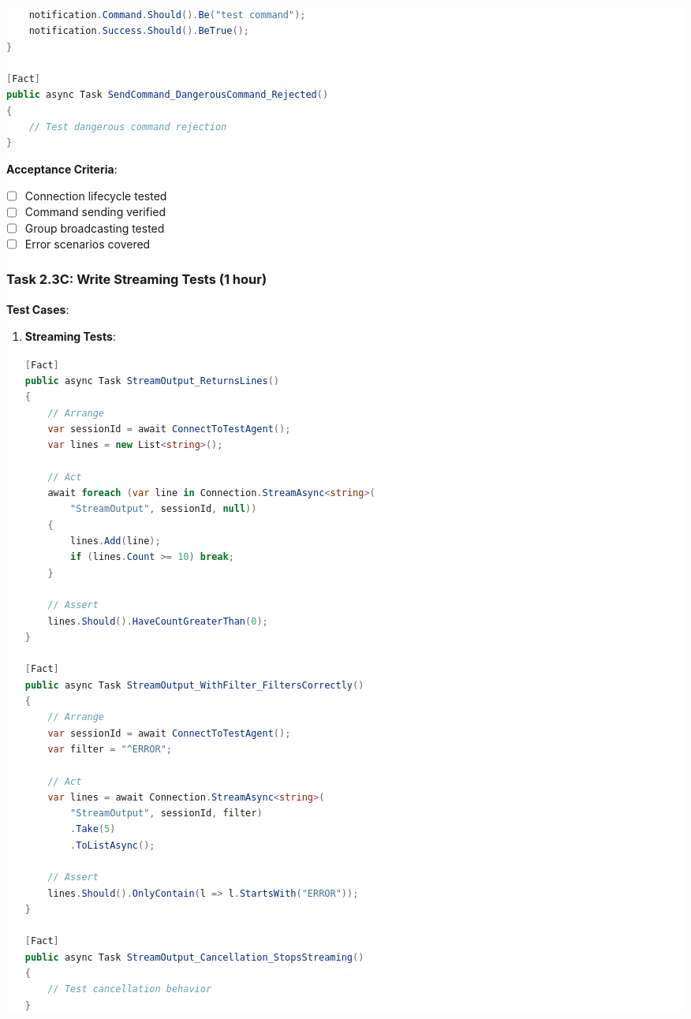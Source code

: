    ```csharp
       notification.Command.Should().Be("test command");
       notification.Success.Should().BeTrue();
   }

   [Fact]
   public async Task SendCommand_DangerousCommand_Rejected()
   {
       // Test dangerous command rejection
   }
   ```

**Acceptance Criteria**:
- [ ] Connection lifecycle tested
- [ ] Command sending verified
- [ ] Group broadcasting tested
- [ ] Error scenarios covered

### Task 2.3C: Write Streaming Tests (1 hour)

**Test Cases**:

1. **Streaming Tests**:
   ```csharp
   [Fact]
   public async Task StreamOutput_ReturnsLines()
   {
       // Arrange
       var sessionId = await ConnectToTestAgent();
       var lines = new List<string>();

       // Act
       await foreach (var line in Connection.StreamAsync<string>(
           "StreamOutput", sessionId, null))
       {
           lines.Add(line);
           if (lines.Count >= 10) break;
       }

       // Assert
       lines.Should().HaveCountGreaterThan(0);
   }

   [Fact]
   public async Task StreamOutput_WithFilter_FiltersCorrectly()
   {
       // Arrange
       var sessionId = await ConnectToTestAgent();
       var filter = "^ERROR";

       // Act
       var lines = await Connection.StreamAsync<string>(
           "StreamOutput", sessionId, filter)
           .Take(5)
           .ToListAsync();

       // Assert
       lines.Should().OnlyContain(l => l.StartsWith("ERROR"));
   }

   [Fact]
   public async Task StreamOutput_Cancellation_StopsStreaming()
   {
       // Test cancellation behavior
   }
   ```